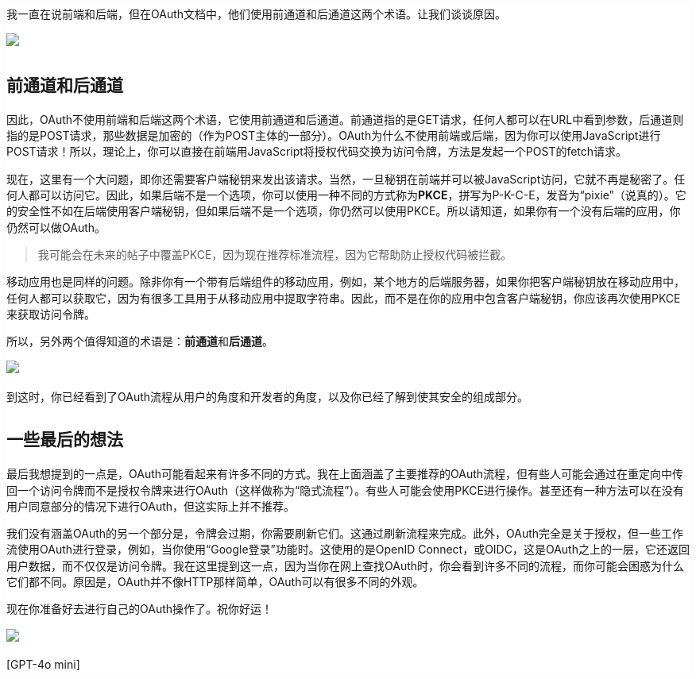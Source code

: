 我一直在说前端和后端，但在OAuth文档中，他们使用前通道和后通道这两个术语。让我们谈谈原因。

![](https://scillidan.github.io/image_post/an-illustrated-guide-to-o-auth_15.webp)

## 前通道和后通道

因此，OAuth不使用前端和后端这两个术语，它使用前通道和后通道。前通道指的是GET请求，任何人都可以在URL中看到参数，后通道则指的是POST请求，那些数据是加密的（作为POST主体的一部分）。OAuth为什么不使用前端或后端，因为你可以使用JavaScript进行POST请求！所以，理论上，你可以直接在前端用JavaScript将授权代码交换为访问令牌，方法是发起一个POST的fetch请求。

现在，这里有一个大问题，即你还需要客户端秘钥来发出该请求。当然，一旦秘钥在前端并可以被JavaScript访问，它就不再是秘密了。任何人都可以访问它。因此，如果后端不是一个选项，你可以使用一种不同的方式称为**PKCE**，拼写为P-K-C-E，发音为“pixie”（说真的）。它的安全性不如在后端使用客户端秘钥，但如果后端不是一个选项，你仍然可以使用PKCE。所以请知道，如果你有一个没有后端的应用，你仍然可以做OAuth。

> 我可能会在未来的帖子中覆盖PKCE，因为现在推荐标准流程，因为它帮助防止授权代码被拦截。

移动应用也是同样的问题。除非你有一个带有后端组件的移动应用，例如，某个地方的后端服务器，如果你把客户端秘钥放在移动应用中，任何人都可以获取它，因为有很多工具用于从移动应用中提取字符串。因此，而不是在你的应用中包含客户端秘钥，你应该再次使用PKCE来获取访问令牌。

所以，另外两个值得知道的术语是：**前通道**和**后通道**。

![](https://scillidan.github.io/image_post/an-illustrated-guide-to-o-auth_16.webp)

到这时，你已经看到了OAuth流程从用户的角度和开发者的角度，以及你已经了解到使其安全的组成部分。

## 一些最后的想法

最后我想提到的一点是，OAuth可能看起来有许多不同的方式。我在上面涵盖了主要推荐的OAuth流程，但有些人可能会通过在重定向中传回一个访问令牌而不是授权令牌来进行OAuth（这样做称为“隐式流程”）。有些人可能会使用PKCE进行操作。甚至还有一种方法可以在没有用户同意部分的情况下进行OAuth，但这实际上并不推荐。

我们没有涵盖OAuth的另一个部分是，令牌会过期，你需要刷新它们。这通过刷新流程来完成。此外，OAuth完全是关于授权，但一些工作流使用OAuth进行登录，例如，当你使用“Google登录”功能时。这使用的是OpenID Connect，或OIDC，这是OAuth之上的一层，它还返回用户数据，而不仅仅是访问令牌。我在这里提到这一点，因为当你在网上查找OAuth时，你会看到许多不同的流程，而你可能会困惑为什么它们都不同。原因是，OAuth并不像HTTP那样简单，OAuth可以有很多不同的外观。

现在你准备好去进行自己的OAuth操作了。祝你好运！

![](https://scillidan.github.io/image_post/an-illustrated-guide-to-o-auth_17.webp)

[GPT-4o mini]
